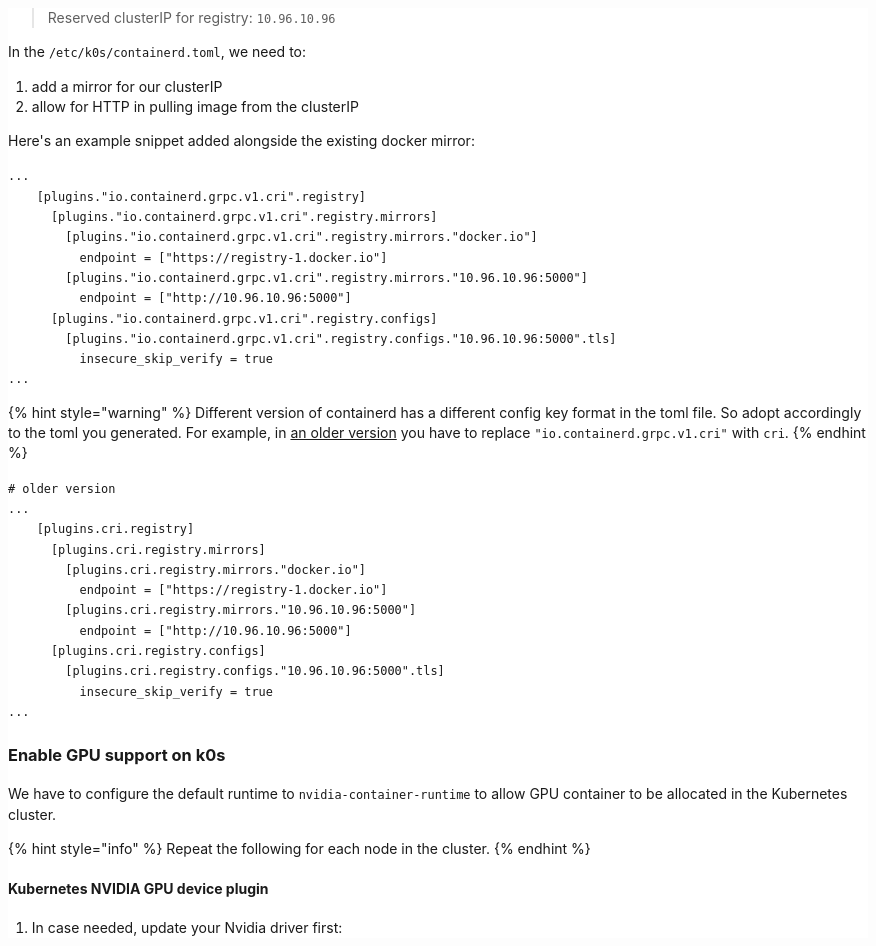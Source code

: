 > Reserved clusterIP for registry: `10.96.10.96`

In the `/etc/k0s/containerd.toml`, we need to:

1. add a mirror for our clusterIP
2. allow for HTTP in pulling image from the clusterIP

Here's an example snippet added alongside the existing docker mirror:

```text
...
    [plugins."io.containerd.grpc.v1.cri".registry]
      [plugins."io.containerd.grpc.v1.cri".registry.mirrors]
        [plugins."io.containerd.grpc.v1.cri".registry.mirrors."docker.io"]
          endpoint = ["https://registry-1.docker.io"]
        [plugins."io.containerd.grpc.v1.cri".registry.mirrors."10.96.10.96:5000"]
          endpoint = ["http://10.96.10.96:5000"]
      [plugins."io.containerd.grpc.v1.cri".registry.configs]
        [plugins."io.containerd.grpc.v1.cri".registry.configs."10.96.10.96:5000".tls]
          insecure_skip_verify = true
...
```

{% hint style="warning" %}
Different version of containerd has a different config key format in the toml file. So adopt accordingly to the toml you generated. For example, in [an older version](https://github.com/containerd/cri/blob/master/docs/registry.md) you have to replace `"io.containerd.grpc.v1.cri"` with `cri`.
{% endhint %}

```text
# older version
...
    [plugins.cri.registry]
      [plugins.cri.registry.mirrors]
        [plugins.cri.registry.mirrors."docker.io"]
          endpoint = ["https://registry-1.docker.io"]
        [plugins.cri.registry.mirrors."10.96.10.96:5000"]
          endpoint = ["http://10.96.10.96:5000"]
      [plugins.cri.registry.configs]
        [plugins.cri.registry.configs."10.96.10.96:5000".tls]
          insecure_skip_verify = true
...
```

### Enable GPU support on k0s

We have to configure the default runtime to `nvidia-container-runtime` to allow GPU container to be allocated in the Kubernetes cluster.

{% hint style="info" %}
Repeat the following for each node in the cluster.
{% endhint %}

#### Kubernetes NVIDIA GPU device plugin

1. In case needed, update your Nvidia driver first:
